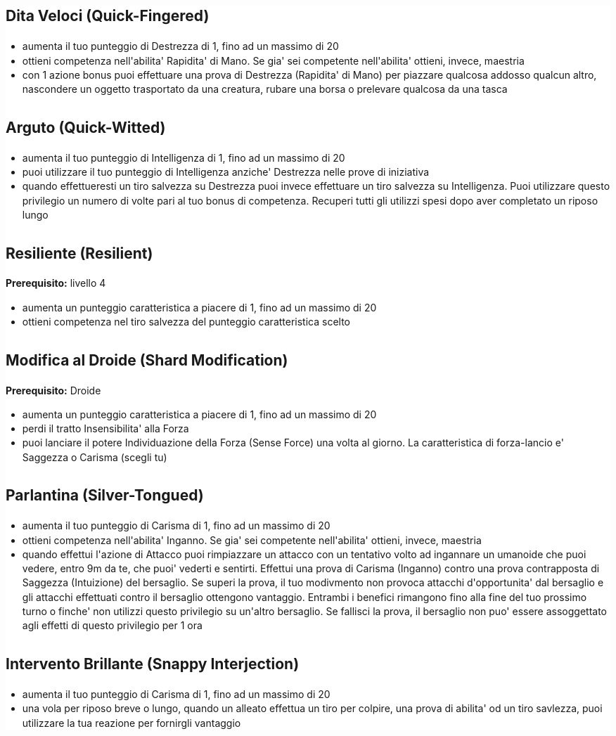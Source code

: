 ## Dita Veloci (Quick-Fingered)

- aumenta il tuo punteggio di Destrezza di 1, fino ad un massimo di 20
- ottieni competenza nell'abilita' Rapidita' di Mano. Se gia' sei competente nell'abilita' ottieni, invece, maestria
- con 1 azione bonus puoi effettuare una prova di Destrezza (Rapidita' di Mano) per piazzare qualcosa addosso qualcun altro, nascondere un oggetto trasportato da una creatura, rubare una borsa o prelevare qualcosa da una tasca

## Arguto (Quick-Witted)

- aumenta il tuo punteggio di Intelligenza di 1, fino ad un massimo di 20
- puoi utilizzare il tuo punteggio di Intelligenza anziche' Destrezza nelle prove di iniziativa
- quando effettueresti un tiro salvezza su Destrezza puoi invece effettuare un tiro salvezza su Intelligenza. Puoi utilizzare questo privilegio un numero di volte pari al tuo bonus di competenza. Recuperi tutti gli utilizzi spesi dopo aver completato un riposo lungo

## Resiliente (Resilient)

**Prerequisito:** livello 4

- aumenta un punteggio caratteristica a piacere di 1, fino ad un massimo di 20
- ottieni competenza nel tiro salvezza del punteggio caratteristica scelto

## Modifica al Droide (Shard Modification)

**Prerequisito:** Droide

- aumenta un punteggio caratteristica a piacere di 1, fino ad un massimo di 20
- perdi il tratto Insensibilita' alla Forza
- puoi lanciare il potere Individuazione della Forza (Sense Force) una volta al giorno. La caratteristica di forza-lancio e' Saggezza o Carisma (scegli tu)

## Parlantina (Silver-Tongued)

- aumenta il tuo punteggio di Carisma di 1, fino ad un massimo di 20
- ottieni competenza nell'abilita' Inganno. Se gia' sei competente nell'abilita' ottieni, invece, maestria
- quando effettui l'azione di Attacco puoi rimpiazzare un attacco con un tentativo volto ad ingannare un umanoide che puoi vedere, entro 9m da te, che puoi' vederti e sentirti. Effettui una prova di Carisma (Inganno) contro una prova contrapposta di Saggezza (Intuizione) del bersaglio. Se superi la prova, il tuo modivmento non provoca attacchi d'opportunita' dal bersaglio e gli attacchi effettuati contro il bersaglio ottengono vantaggio. Entrambi i benefici rimangono fino alla fine del tuo prossimo turno o finche' non utilizzi questo privilegio su un'altro bersaglio. Se fallisci la prova, il bersaglio non puo' essere assoggettato agli effetti di questo privilegio per 1 ora

## Intervento Brillante (Snappy Interjection)

- aumenta il tuo punteggio di Carisma di 1, fino ad un massimo di 20
- una vola per riposo breve o lungo, quando un alleato effettua un tiro per colpire, una prova di abilita' od un tiro savlezza, puoi utilizzare la tua reazione per fornirgli vantaggio

